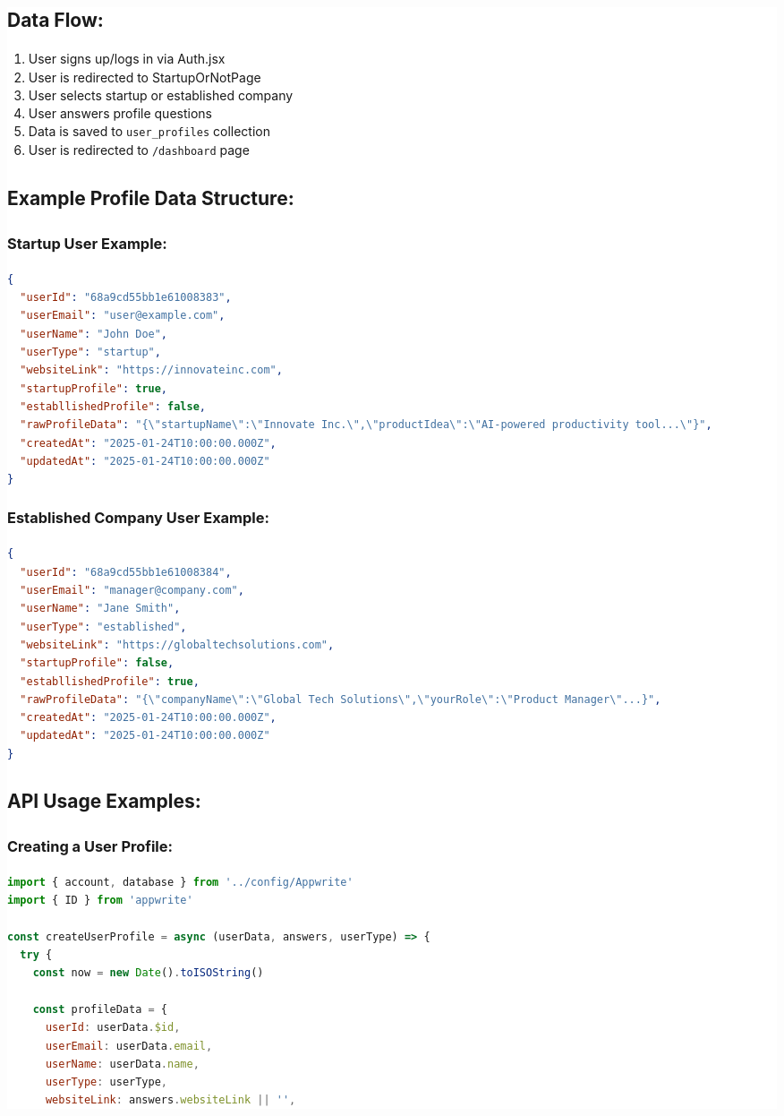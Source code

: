 ## Data Flow:

1. User signs up/logs in via Auth.jsx
2. User is redirected to StartupOrNotPage
3. User selects startup or established company
4. User answers profile questions
5. Data is saved to `user_profiles` collection
6. User is redirected to `/dashboard` page

## Example Profile Data Structure:

### Startup User Example:
```json
{
  "userId": "68a9cd55bb1e61008383",
  "userEmail": "user@example.com",
  "userName": "John Doe",
  "userType": "startup",
  "websiteLink": "https://innovateinc.com",
  "startupProfile": true,
  "establlishedProfile": false,
  "rawProfileData": "{\"startupName\":\"Innovate Inc.\",\"productIdea\":\"AI-powered productivity tool...\"}",
  "createdAt": "2025-01-24T10:00:00.000Z",
  "updatedAt": "2025-01-24T10:00:00.000Z"
}
```

### Established Company User Example:
```json
{
  "userId": "68a9cd55bb1e61008384",
  "userEmail": "manager@company.com",
  "userName": "Jane Smith",
  "userType": "established",
  "websiteLink": "https://globaltechsolutions.com",
  "startupProfile": false,
  "establlishedProfile": true,
  "rawProfileData": "{\"companyName\":\"Global Tech Solutions\",\"yourRole\":\"Product Manager\"...}",
  "createdAt": "2025-01-24T10:00:00.000Z",
  "updatedAt": "2025-01-24T10:00:00.000Z"
}
```

## API Usage Examples:

### Creating a User Profile:
```javascript
import { account, database } from '../config/Appwrite'
import { ID } from 'appwrite'

const createUserProfile = async (userData, answers, userType) => {
  try {
    const now = new Date().toISOString()
    
    const profileData = {
      userId: userData.$id,
      userEmail: userData.email,
      userName: userData.name,
      userType: userType,
      websiteLink: answers.websiteLink || '',
```